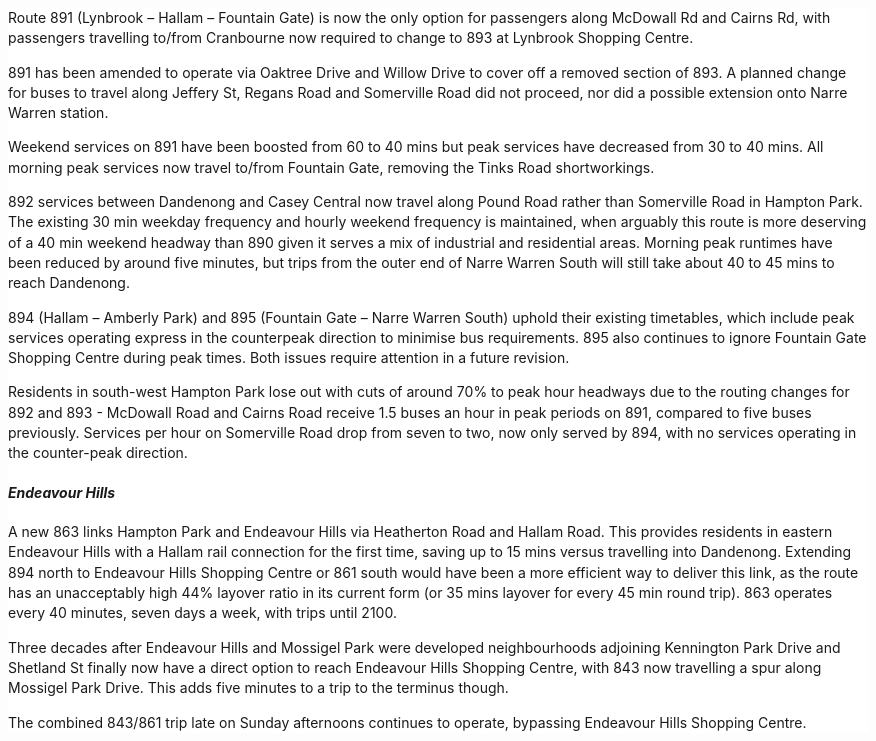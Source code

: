 Route 891 (Lynbrook – Hallam – Fountain Gate) is now the only option for
passengers along McDowall Rd and Cairns Rd, with passengers travelling
to/from Cranbourne now required to change to 893 at Lynbrook Shopping
Centre.

891 has been amended to operate via Oaktree Drive and Willow Drive to
cover off a removed section of 893. A planned change for buses to travel
along Jeffery St, Regans Road and Somerville Road did not proceed, nor
did a possible extension onto Narre Warren station.

Weekend services on 891 have been boosted from 60 to 40 mins but peak
services have decreased from 30 to 40 mins. All morning peak services
now travel to/from Fountain Gate, removing the Tinks Road shortworkings.

892 services between Dandenong and Casey Central now travel along Pound
Road rather than Somerville Road in Hampton Park. The existing 30 min
weekday frequency and hourly weekend frequency is maintained, when
arguably this route is more deserving of a 40 min weekend headway than
890 given it serves a mix of industrial and residential areas. Morning
peak runtimes have been reduced by around five minutes, but trips from
the outer end of Narre Warren South will still take about 40 to 45 mins
to reach Dandenong.

894 (Hallam – Amberly Park) and 895 (Fountain Gate – Narre Warren South)
uphold their existing timetables, which include peak services operating
express in the counterpeak direction to minimise bus requirements. 895
also continues to ignore Fountain Gate Shopping Centre during peak
times. Both issues require attention in a future revision.

Residents in south-west Hampton Park lose out with cuts of around 70% to
peak hour headways due to the routing changes for 892 and 893 - McDowall
Road and Cairns Road receive 1.5 buses an hour in peak periods on 891,
compared to five buses previously. Services per hour on Somerville Road
drop from seven to two, now only served by 894, with no services
operating in the counter-peak direction.

#### *Endeavour Hills*

A new 863 links Hampton Park and Endeavour Hills via Heatherton Road and
Hallam Road. This provides residents in eastern Endeavour Hills with a
Hallam rail connection for the first time, saving up to 15 mins versus
travelling into Dandenong. Extending 894 north to Endeavour Hills
Shopping Centre or 861 south would have been a more efficient way to
deliver this link, as the route has an unacceptably high 44% layover
ratio in its current form (or 35 mins layover for every 45 min round
trip). 863 operates every 40 minutes, seven days a week, with trips
until 2100.

Three decades after Endeavour Hills and Mossigel Park were developed
neighbourhoods adjoining Kennington Park Drive and Shetland St finally
now have a direct option to reach Endeavour Hills Shopping Centre, with
843 now travelling a spur along Mossigel Park Drive. This adds five
minutes to a trip to the terminus though.

The combined 843/861 trip late on Sunday afternoons continues to
operate, bypassing Endeavour Hills Shopping Centre.
